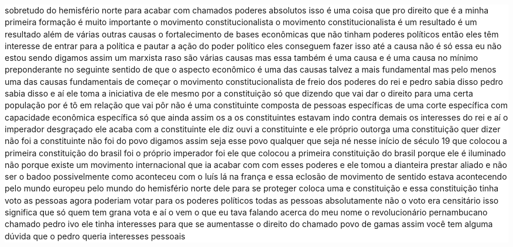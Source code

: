 sobretudo do hemisfério norte para
acabar com chamados poderes absolutos
isso é uma coisa que pro direito que é a
minha primeira formação é muito
importante o movimento
constitucionalista o movimento
constitucionalista é um resultado é um
resultado além de várias outras causas
o fortalecimento de bases econômicas que
não tinham poderes políticos então eles
têm interesse de entrar para a política
e pautar a ação do poder político eles
conseguem fazer isso até a causa não é
só essa eu não estou sendo digamos assim
um marxista raso são várias causas mas
essa também é uma causa e é uma causa no
mínimo preponderante no seguinte sentido
de que o aspecto econômico é uma das
causas talvez a mais fundamental mas
pelo menos uma das causas fundamentais
de começar o movimento
constitucionalista de freio dos poderes
do rei e pedro sabia disso pedro sabia
disso e aí ele toma a iniciativa de ele
mesmo por a constituição só que dizendo
que vai dar o direito para uma certa
população por é tô
em relação que vai pôr não é uma
constituinte composta de pessoas
específicas de uma corte específica com
capacidade econômica específica só que
ainda assim os a os constituintes
estavam indo contra demais os interesses
do rei e aí o imperador desgraçado ele
acaba com a constituinte ele diz ouvi a
constituinte e ele próprio outorga uma
constituição quer dizer não foi a
constituinte não foi do povo digamos
assim seja esse povo qualquer que seja
né nesse início de século 19 que colocou
a primeira constituição do brasil foi o
próprio imperador foi ele que colocou a
primeira constituição do brasil porque
ele é iluminado não porque existe um
movimento internacional que ia acabar
com com esses poderes e ele tomou a
dianteira prestar aliado e não ser
o badoo possivelmente como aconteceu com
o luís lá na frança e essa eclosão de
movimento de sentido estava acontecendo
pelo mundo europeu pelo mundo do
hemisfério norte dele para se proteger
coloca uma e constituição e essa
constituição tinha voto as pessoas agora
poderiam votar para os poderes políticos
todas as pessoas absolutamente não o
voto era censitário isso significa que
só quem tem grana vota e aí o vem o que
eu tava falando acerca do meu nome o
revolucionário pernambucano chamado
pedro ivo ele tinha interesses para que
se aumentasse o direito do chamado povo
de gamas assim você tem alguma dúvida
que o pedro queria interesses pessoais